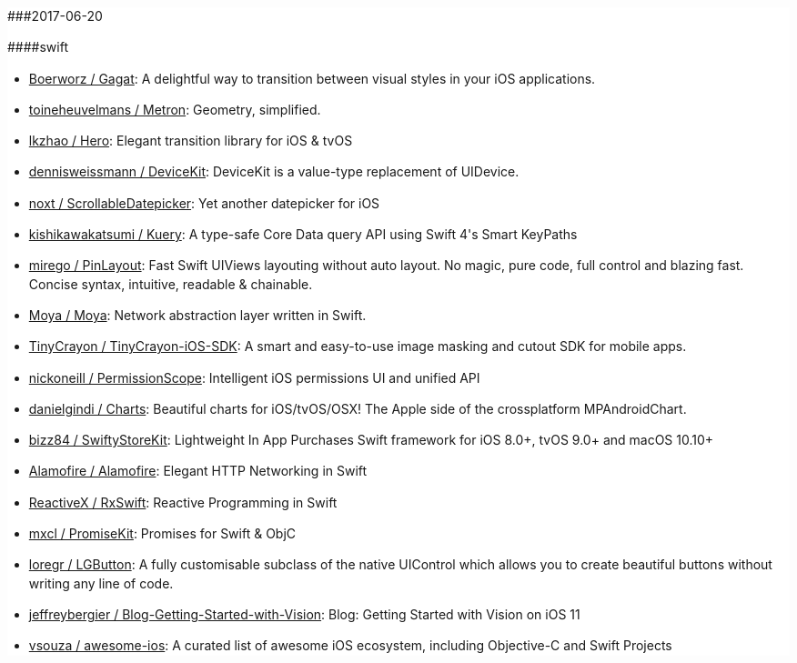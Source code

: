 ###2017-06-20

####swift
* [Boerworz / Gagat](https://github.com/Boerworz/Gagat): 
        A delightful way to transition between visual styles in your iOS applications.
      
* [toineheuvelmans / Metron](https://github.com/toineheuvelmans/Metron): 
        Geometry, simplified.
      
* [lkzhao / Hero](https://github.com/lkzhao/Hero): 
        Elegant transition library for iOS & tvOS
      
* [dennisweissmann / DeviceKit](https://github.com/dennisweissmann/DeviceKit): 
        DeviceKit is a value-type replacement of UIDevice.
      
* [noxt / ScrollableDatepicker](https://github.com/noxt/ScrollableDatepicker): 
        Yet another datepicker for iOS
      
* [kishikawakatsumi / Kuery](https://github.com/kishikawakatsumi/Kuery): 
        A type-safe Core Data query API using Swift 4's Smart KeyPaths
      
* [mirego / PinLayout](https://github.com/mirego/PinLayout): 
        Fast Swift UIViews layouting without auto layout. No magic, pure code, full control and blazing fast. Concise syntax, intuitive, readable & chainable.
      
* [Moya / Moya](https://github.com/Moya/Moya): 
        Network abstraction layer written in Swift.
      
* [TinyCrayon / TinyCrayon-iOS-SDK](https://github.com/TinyCrayon/TinyCrayon-iOS-SDK): 
        A smart and easy-to-use image masking and cutout SDK for mobile apps.
      
* [nickoneill / PermissionScope](https://github.com/nickoneill/PermissionScope): 
        Intelligent iOS permissions UI and unified API
      
* [danielgindi / Charts](https://github.com/danielgindi/Charts): 
        Beautiful charts for iOS/tvOS/OSX! The Apple side of the crossplatform MPAndroidChart.
      
* [bizz84 / SwiftyStoreKit](https://github.com/bizz84/SwiftyStoreKit): 
        Lightweight In App Purchases Swift framework for iOS 8.0+, tvOS 9.0+ and macOS 10.10+
      
* [Alamofire / Alamofire](https://github.com/Alamofire/Alamofire): 
        Elegant HTTP Networking in Swift
      
* [ReactiveX / RxSwift](https://github.com/ReactiveX/RxSwift): 
        Reactive Programming in Swift
      
* [mxcl / PromiseKit](https://github.com/mxcl/PromiseKit): 
        Promises for Swift & ObjC
      
* [loregr / LGButton](https://github.com/loregr/LGButton): 
        A fully customisable subclass of the native UIControl which allows you to create beautiful buttons without writing any line of code.
      
* [jeffreybergier / Blog-Getting-Started-with-Vision](https://github.com/jeffreybergier/Blog-Getting-Started-with-Vision): 
        Blog: Getting Started with Vision on iOS 11
      
* [vsouza / awesome-ios](https://github.com/vsouza/awesome-ios): 
        A curated list of awesome iOS ecosystem, including Objective-C and Swift Projects 
      